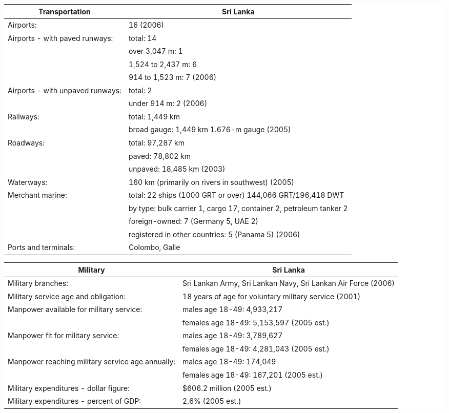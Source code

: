 
| Transportation | Sri Lanka |
| --- | --- |
| Airports: | 16 (2006) |
| Airports - with paved runways: | total: 14 |
| | over 3,047 m: 1 |
| | 1,524 to 2,437 m: 6 |
| | 914 to 1,523 m: 7 (2006) |
| Airports - with unpaved runways: | total: 2 |
| | under 914 m: 2 (2006) |
| Railways: | total: 1,449 km |
| | broad gauge: 1,449 km 1.676-m gauge (2005) |
| Roadways: | total: 97,287 km |
| | paved: 78,802 km |
| | unpaved: 18,485 km (2003) |
| Waterways: | 160 km (primarily on rivers in southwest) (2005) |
| Merchant marine: | total: 22 ships (1000 GRT or over) 144,066 GRT/196,418 DWT |
| | by type: bulk carrier 1, cargo 17, container 2, petroleum tanker 2 |
| | foreign-owned: 7 (Germany 5, UAE 2) |
| | registered in other countries: 5 (Panama 5) (2006) |
| Ports and terminals: | Colombo, Galle |

| Military | Sri Lanka |
| --- | --- |
| Military branches: | Sri Lankan Army, Sri Lankan Navy, Sri Lankan Air Force (2006) |
| Military service age and obligation: | 18 years of age for voluntary military service (2001) |
| Manpower available for military service: | males age 18-49: 4,933,217 |
| | females age 18-49: 5,153,597 (2005 est.) |
| Manpower fit for military service: | males age 18-49: 3,789,627 |
| | females age 18-49: 4,281,043 (2005 est.) |
| Manpower reaching military service age annually: | males age 18-49: 174,049 |
| | females age 18-49: 167,201 (2005 est.) |
| Military expenditures - dollar figure: | $606.2 million (2005 est.) |
| Military expenditures - percent of GDP: | 2.6% (2005 est.) |
